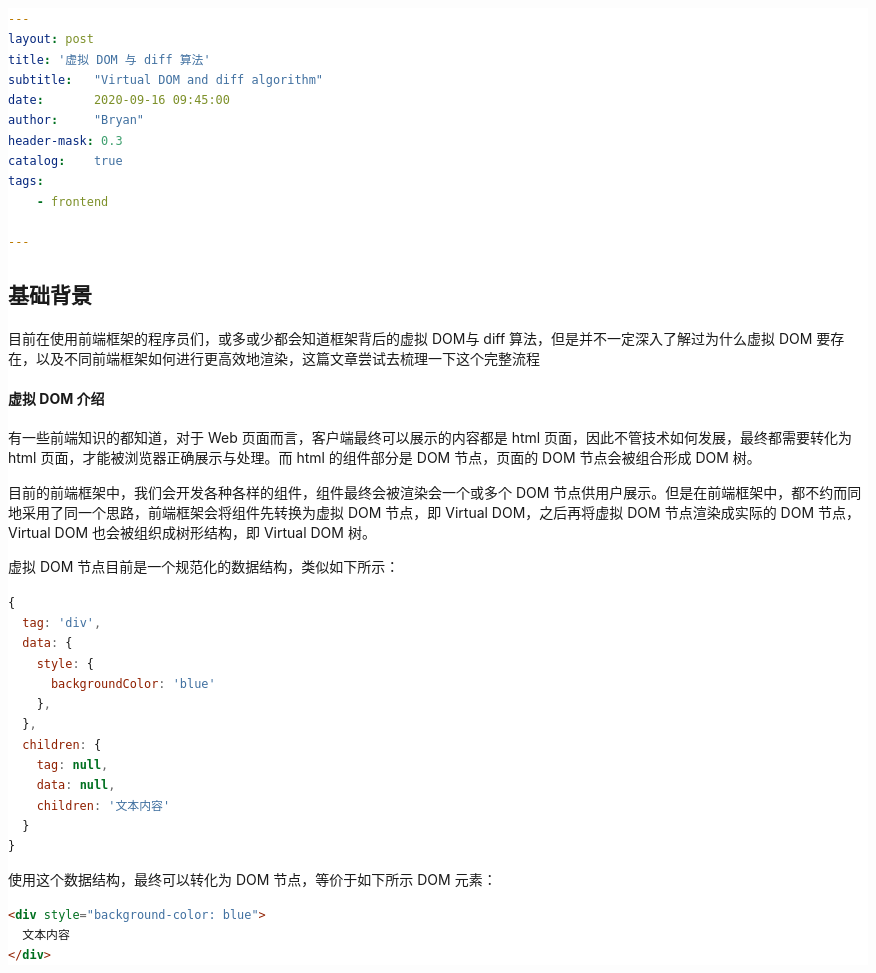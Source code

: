 ```yaml
---
layout: post
title: '虚拟 DOM 与 diff 算法'
subtitle:   "Virtual DOM and diff algorithm"
date:       2020-09-16 09:45:00
author:     "Bryan"
header-mask: 0.3
catalog:    true
tags:
    - frontend

---
```


## 基础背景

目前在使用前端框架的程序员们，或多或少都会知道框架背后的虚拟 DOM与 diff 算法，但是并不一定深入了解过为什么虚拟 DOM 要存在，以及不同前端框架如何进行更高效地渲染，这篇文章尝试去梳理一下这个完整流程

#### 虚拟 DOM 介绍

有一些前端知识的都知道，对于 Web 页面而言，客户端最终可以展示的内容都是 html 页面，因此不管技术如何发展，最终都需要转化为 html 页面，才能被浏览器正确展示与处理。而 html 的组件部分是 DOM 节点，页面的 DOM 节点会被组合形成 DOM 树。

目前的前端框架中，我们会开发各种各样的组件，组件最终会被渲染会一个或多个 DOM 节点供用户展示。但是在前端框架中，都不约而同地采用了同一个思路，前端框架会将组件先转换为虚拟 DOM 节点，即 Virtual DOM，之后再将虚拟 DOM 节点渲染成实际的 DOM 节点，Virtual DOM 也会被组织成树形结构，即 Virtual DOM 树。

虚拟 DOM 节点目前是一个规范化的数据结构，类似如下所示：

```javascript
{
  tag: 'div',
  data: {
    style: {
      backgroundColor: 'blue'
    },
  },
  children: {
    tag: null,
    data: null,
    children: '文本内容'
  }
}

```

使用这个数据结构，最终可以转化为 DOM 节点，等价于如下所示 DOM 元素：

```html
<div style="background-color: blue">
  文本内容
</div>
```
